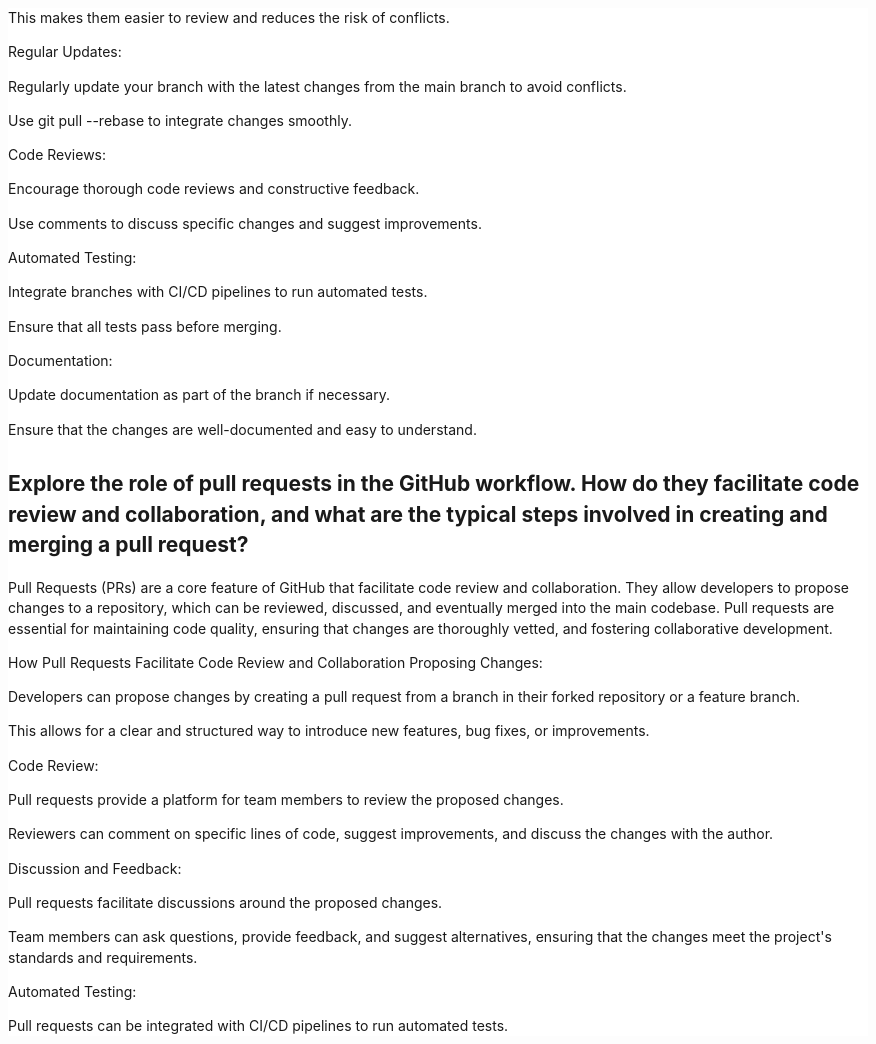 This makes them easier to review and reduces the risk of conflicts.

Regular Updates:

Regularly update your branch with the latest changes from the main branch to avoid conflicts.

Use git pull --rebase to integrate changes smoothly.

Code Reviews:

Encourage thorough code reviews and constructive feedback.

Use comments to discuss specific changes and suggest improvements.

Automated Testing:

Integrate branches with CI/CD pipelines to run automated tests.

Ensure that all tests pass before merging.

Documentation:

Update documentation as part of the branch if necessary.

Ensure that the changes are well-documented and easy to understand.

## Explore the role of pull requests in the GitHub workflow. How do they facilitate code review and collaboration, and what are the typical steps involved in creating and merging a pull request?
Pull Requests (PRs) are a core feature of GitHub that facilitate code review and collaboration. They allow developers to propose changes to a repository, which can be reviewed, discussed, and eventually merged into the main codebase. Pull requests are essential for maintaining code quality, ensuring that changes are thoroughly vetted, and fostering collaborative development.

How Pull Requests Facilitate Code Review and Collaboration
Proposing Changes:

Developers can propose changes by creating a pull request from a branch in their forked repository or a feature branch.

This allows for a clear and structured way to introduce new features, bug fixes, or improvements.

Code Review:

Pull requests provide a platform for team members to review the proposed changes.

Reviewers can comment on specific lines of code, suggest improvements, and discuss the changes with the author.

Discussion and Feedback:

Pull requests facilitate discussions around the proposed changes.

Team members can ask questions, provide feedback, and suggest alternatives, ensuring that the changes meet the project's standards and requirements.

Automated Testing:

Pull requests can be integrated with CI/CD pipelines to run automated tests.
